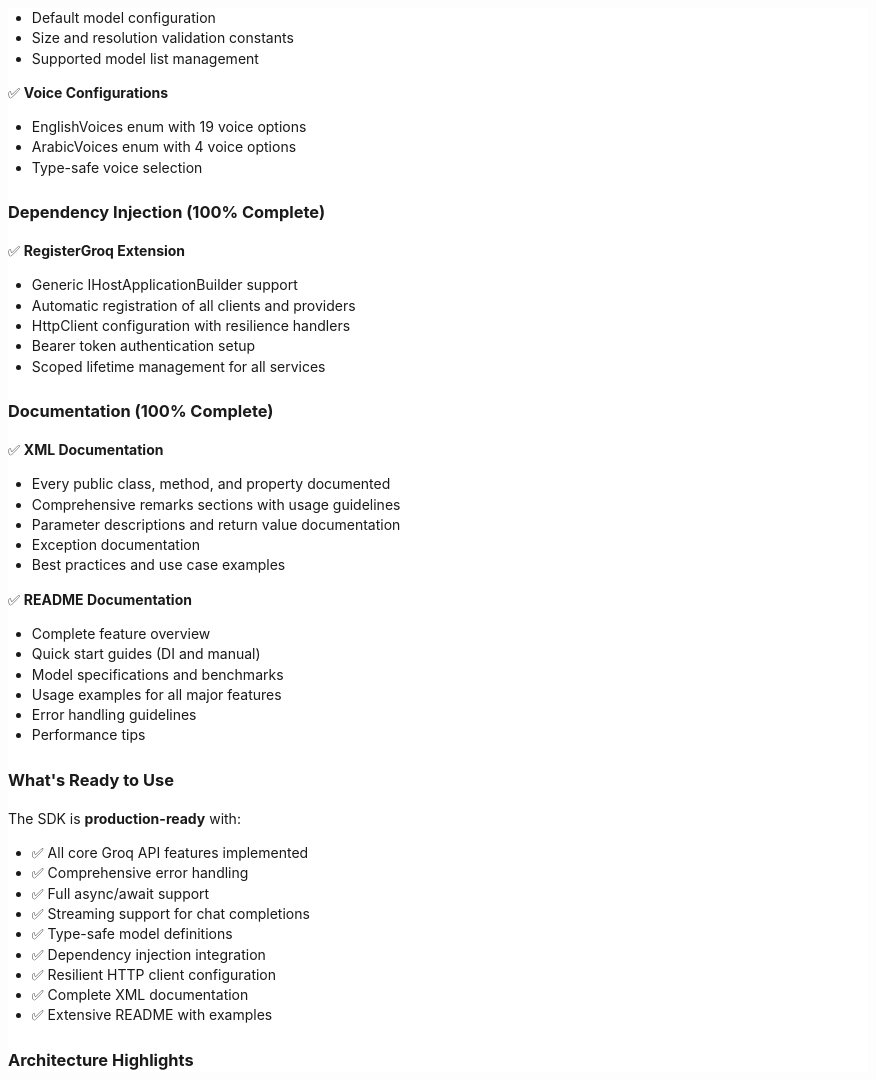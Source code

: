 -   Default model configuration
-   Size and resolution validation constants
-   Supported model list management

✅ **Voice Configurations**

-   EnglishVoices enum with 19 voice options
-   ArabicVoices enum with 4 voice options
-   Type-safe voice selection

### Dependency Injection (100% Complete)

✅ **RegisterGroq Extension**

-   Generic IHostApplicationBuilder support
-   Automatic registration of all clients and providers
-   HttpClient configuration with resilience handlers
-   Bearer token authentication setup
-   Scoped lifetime management for all services

### Documentation (100% Complete)

✅ **XML Documentation**

-   Every public class, method, and property documented
-   Comprehensive remarks sections with usage guidelines
-   Parameter descriptions and return value documentation
-   Exception documentation
-   Best practices and use case examples

✅ **README Documentation**

-   Complete feature overview
-   Quick start guides (DI and manual)
-   Model specifications and benchmarks
-   Usage examples for all major features
-   Error handling guidelines
-   Performance tips

### What's Ready to Use

The SDK is **production-ready** with:

-   ✅ All core Groq API features implemented
-   ✅ Comprehensive error handling
-   ✅ Full async/await support
-   ✅ Streaming support for chat completions
-   ✅ Type-safe model definitions
-   ✅ Dependency injection integration
-   ✅ Resilient HTTP client configuration
-   ✅ Complete XML documentation
-   ✅ Extensive README with examples

### Architecture Highlights
